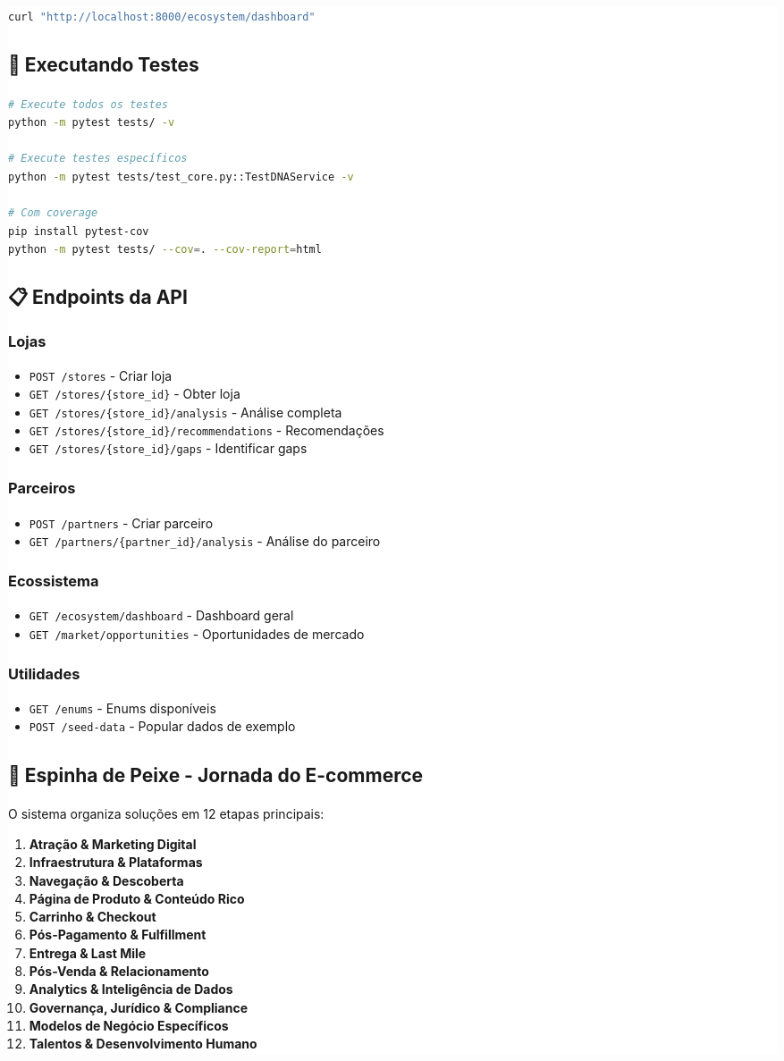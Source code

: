 ```bash
curl "http://localhost:8000/ecosystem/dashboard"
```

## 🧪 Executando Testes

```bash
# Execute todos os testes
python -m pytest tests/ -v

# Execute testes específicos
python -m pytest tests/test_core.py::TestDNAService -v

# Com coverage
pip install pytest-cov
python -m pytest tests/ --cov=. --cov-report=html
```

## 📋 Endpoints da API

### Lojas
- `POST /stores` - Criar loja
- `GET /stores/{store_id}` - Obter loja
- `GET /stores/{store_id}/analysis` - Análise completa
- `GET /stores/{store_id}/recommendations` - Recomendações
- `GET /stores/{store_id}/gaps` - Identificar gaps

### Parceiros
- `POST /partners` - Criar parceiro
- `GET /partners/{partner_id}/analysis` - Análise do parceiro

### Ecossistema
- `GET /ecosystem/dashboard` - Dashboard geral
- `GET /market/opportunities` - Oportunidades de mercado

### Utilidades
- `GET /enums` - Enums disponíveis
- `POST /seed-data` - Popular dados de exemplo

## 🎨 Espinha de Peixe - Jornada do E-commerce

O sistema organiza soluções em 12 etapas principais:

1. **Atração & Marketing Digital**
2. **Infraestrutura & Plataformas**
3. **Navegação & Descoberta**
4. **Página de Produto & Conteúdo Rico**
5. **Carrinho & Checkout**
6. **Pós-Pagamento & Fulfillment**
7. **Entrega & Last Mile**
8. **Pós-Venda & Relacionamento**
9. **Analytics & Inteligência de Dados**
10. **Governança, Jurídico & Compliance**
11. **Modelos de Negócio Específicos**
12. **Talentos & Desenvolvimento Humano**
